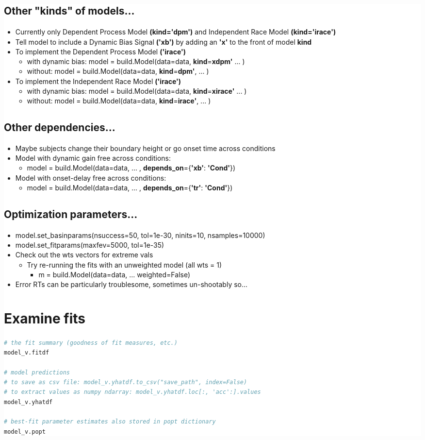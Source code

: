 ## Other "kinds" of models...
* Currently only Dependent Process Model **(kind='dpm')** and Independent Race Model **(kind='irace')**
* Tell model to include a Dynamic Bias Signal **('xb')** by adding an **'x'** to the front of model **kind**
* To implement the Dependent Process Model **('irace')**
    * with dynamic bias: model = build.Model(data=data, **kind**=**xdpm'** ... )
    * without: model = build.Model(data=data, **kind**=**dpm'**, ... )
* To implement the Independent Race Model **('irace')**
    * with dynamic bias: model = build.Model(data=data, **kind**=**xirace'** ... )
    * without: model = build.Model(data=data, **kind**=**irace'**, ... )

## Other dependencies...
* Maybe subjects change their boundary height or go onset time across conditions
* Model with dynamic gain free across conditions:
    * model = build.Model(data=data, ... , **depends_on**={**'xb'**: **'Cond'**})
* Model with onset-delay free across conditions:
    * model = build.Model(data=data, ... , **depends_on**={**'tr'**: **'Cond'**})

## Optimization parameters...
 * model.set_basinparams(nsuccess=50, tol=1e-30, ninits=10, nsamples=10000)
 * model.set_fitparams(maxfev=5000, tol=1e-35)
 * Check out the wts vectors for extreme vals
     * Try re-running the fits with an unweighted model (all wts = 1)
         * m = build.Model(data=data, ... weighted=False)
 * Error RTs can be particularly troublesome, sometimes un-shootably so...


# Examine fits
```python
# the fit summary (goodness of fit measures, etc.)
model_v.fitdf

# model predictions
# to save as csv file: model_v.yhatdf.to_csv("save_path", index=False)
# to extract values as numpy ndarray: model_v.yhatdf.loc[:, 'acc':].values
model_v.yhatdf

# best-fit parameter estimates also stored in popt dictionary
model_v.popt
```
